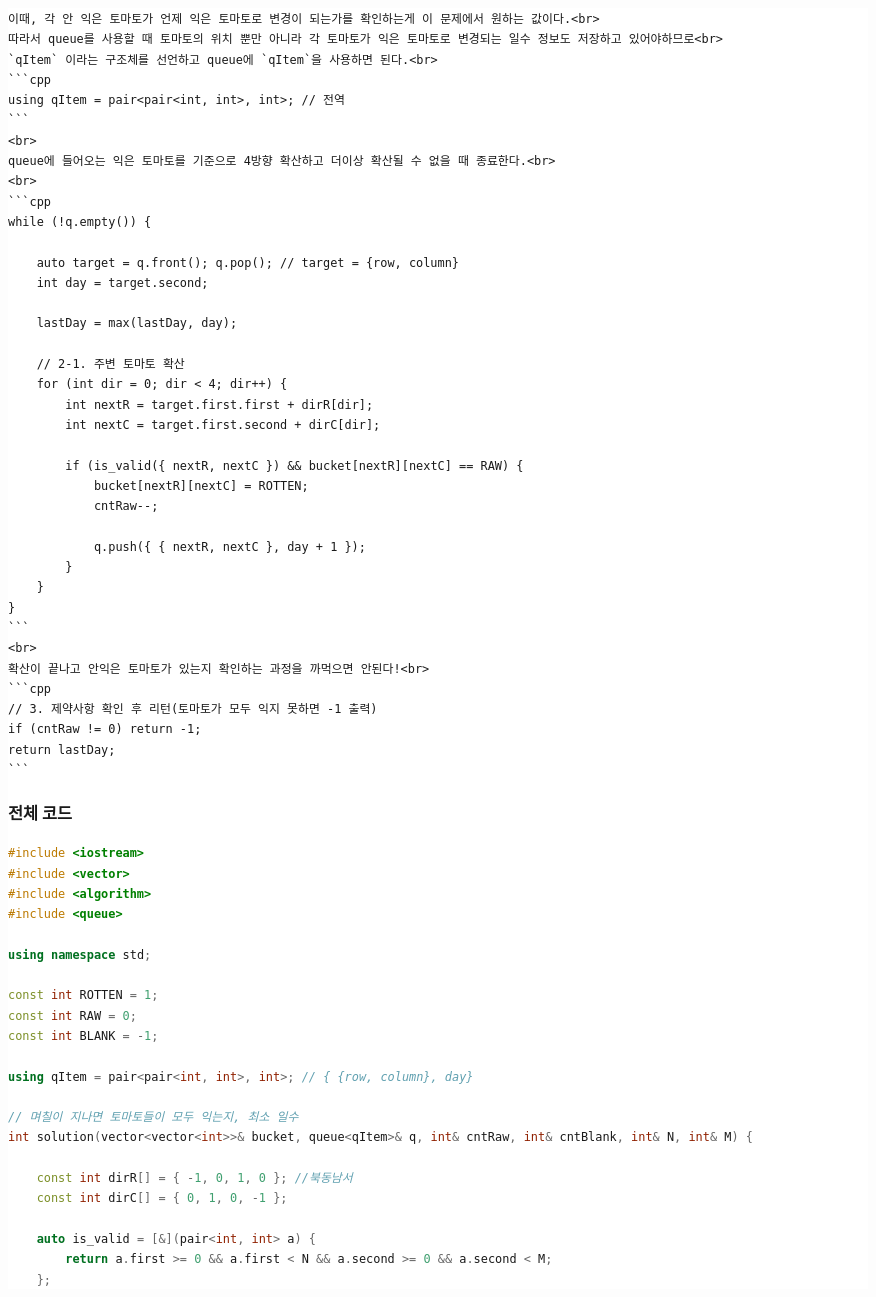     이때, 각 안 익은 토마토가 언제 익은 토마토로 변경이 되는가를 확인하는게 이 문제에서 원하는 값이다.<br>
    따라서 queue를 사용할 때 토마토의 위치 뿐만 아니라 각 토마토가 익은 토마토로 변경되는 일수 정보도 저장하고 있어야하므로<br>
    `qItem` 이라는 구조체를 선언하고 queue에 `qItem`을 사용하면 된다.<br>
    ```cpp
    using qItem = pair<pair<int, int>, int>; // 전역
    ```
    <br>
    queue에 들어오는 익은 토마토를 기준으로 4방향 확산하고 더이상 확산될 수 없을 때 종료한다.<br>
    <br>
    ```cpp
    while (!q.empty()) {

		auto target = q.front(); q.pop(); // target = {row, column}
		int day = target.second;

		lastDay = max(lastDay, day);

		// 2-1. 주변 토마토 확산
		for (int dir = 0; dir < 4; dir++) {
			int nextR = target.first.first + dirR[dir];
			int nextC = target.first.second + dirC[dir];

			if (is_valid({ nextR, nextC }) && bucket[nextR][nextC] == RAW) {
				bucket[nextR][nextC] = ROTTEN;
				cntRaw--;

				q.push({ { nextR, nextC }, day + 1 });
			}
		}
	}
    ```
    <br>
    확산이 끝나고 안익은 토마토가 있는지 확인하는 과정을 까먹으면 안된다!<br>
    ```cpp
    // 3. 제약사항 확인 후 리턴(토마토가 모두 익지 못하면 -1 출력)
	if (cntRaw != 0) return -1;
	return lastDay;
    ```

    
### 전체 코드
```cpp
#include <iostream>
#include <vector>
#include <algorithm>
#include <queue>

using namespace std;

const int ROTTEN = 1;
const int RAW = 0;
const int BLANK = -1;

using qItem = pair<pair<int, int>, int>; // { {row, column}, day}

// 며칠이 지나면 토마토들이 모두 익는지, 최소 일수
int solution(vector<vector<int>>& bucket, queue<qItem>& q, int& cntRaw, int& cntBlank, int& N, int& M) {

	const int dirR[] = { -1, 0, 1, 0 }; //북동남서
	const int dirC[] = { 0, 1, 0, -1 };

	auto is_valid = [&](pair<int, int> a) {
		return a.first >= 0 && a.first < N && a.second >= 0 && a.second < M;
	};

```